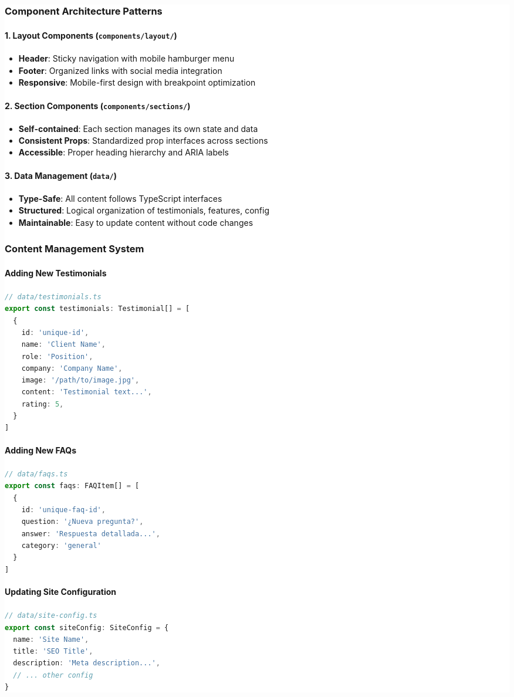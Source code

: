 ### Component Architecture Patterns

#### 1. **Layout Components** (`components/layout/`)
- **Header**: Sticky navigation with mobile hamburger menu
- **Footer**: Organized links with social media integration
- **Responsive**: Mobile-first design with breakpoint optimization

#### 2. **Section Components** (`components/sections/`)
- **Self-contained**: Each section manages its own state and data
- **Consistent Props**: Standardized prop interfaces across sections
- **Accessible**: Proper heading hierarchy and ARIA labels

#### 3. **Data Management** (`data/`)
- **Type-Safe**: All content follows TypeScript interfaces
- **Structured**: Logical organization of testimonials, features, config
- **Maintainable**: Easy to update content without code changes

### Content Management System

#### Adding New Testimonials
```typescript
// data/testimonials.ts
export const testimonials: Testimonial[] = [
  {
    id: 'unique-id',
    name: 'Client Name',
    role: 'Position',
    company: 'Company Name',
    image: '/path/to/image.jpg',
    content: 'Testimonial text...',
    rating: 5,
  }
]
```

#### Adding New FAQs
```typescript
// data/faqs.ts
export const faqs: FAQItem[] = [
  {
    id: 'unique-faq-id',
    question: '¿Nueva pregunta?',
    answer: 'Respuesta detallada...',
    category: 'general'
  }
]
```

#### Updating Site Configuration
```typescript
// data/site-config.ts
export const siteConfig: SiteConfig = {
  name: 'Site Name',
  title: 'SEO Title',
  description: 'Meta description...',
  // ... other config
}
```
